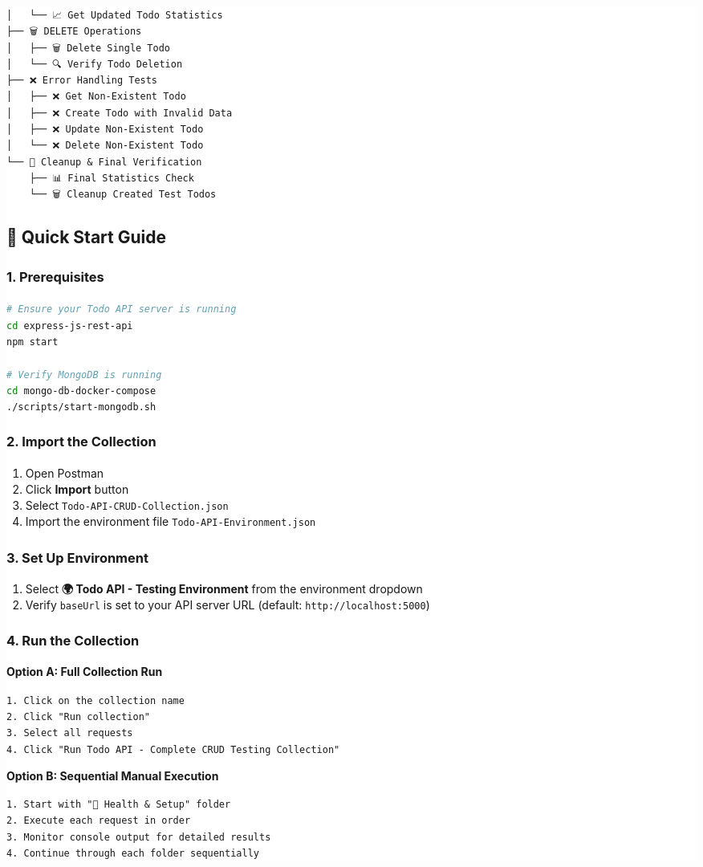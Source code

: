 ```
│   └── 📈 Get Updated Todo Statistics
├── 🗑️ DELETE Operations
│   ├── 🗑️ Delete Single Todo
│   └── 🔍 Verify Todo Deletion
├── ❌ Error Handling Tests
│   ├── ❌ Get Non-Existent Todo
│   ├── ❌ Create Todo with Invalid Data
│   ├── ❌ Update Non-Existent Todo
│   └── ❌ Delete Non-Existent Todo
└── 🧹 Cleanup & Final Verification
    ├── 📊 Final Statistics Check
    └── 🗑️ Cleanup Created Test Todos
```

## 🚀 Quick Start Guide

### 1. Prerequisites
```bash
# Ensure your Todo API server is running
cd express-js-rest-api
npm start

# Verify MongoDB is running
cd mongo-db-docker-compose
./scripts/start-mongodb.sh
```

### 2. Import the Collection
1. Open Postman
2. Click **Import** button
3. Select `Todo-API-CRUD-Collection.json`
4. Import the environment file `Todo-API-Environment.json`

### 3. Set Up Environment
1. Select **🌍 Todo API - Testing Environment** from the environment dropdown
2. Verify `baseUrl` is set to your API server URL (default: `http://localhost:5000`)

### 4. Run the Collection
**Option A: Full Collection Run**
```
1. Click on the collection name
2. Click "Run collection"
3. Select all requests
4. Click "Run Todo API - Complete CRUD Testing Collection"
```

**Option B: Sequential Manual Execution**
```
1. Start with "🏥 Health & Setup" folder
2. Execute each request in order
3. Monitor console output for detailed results
4. Continue through each folder sequentially
```
